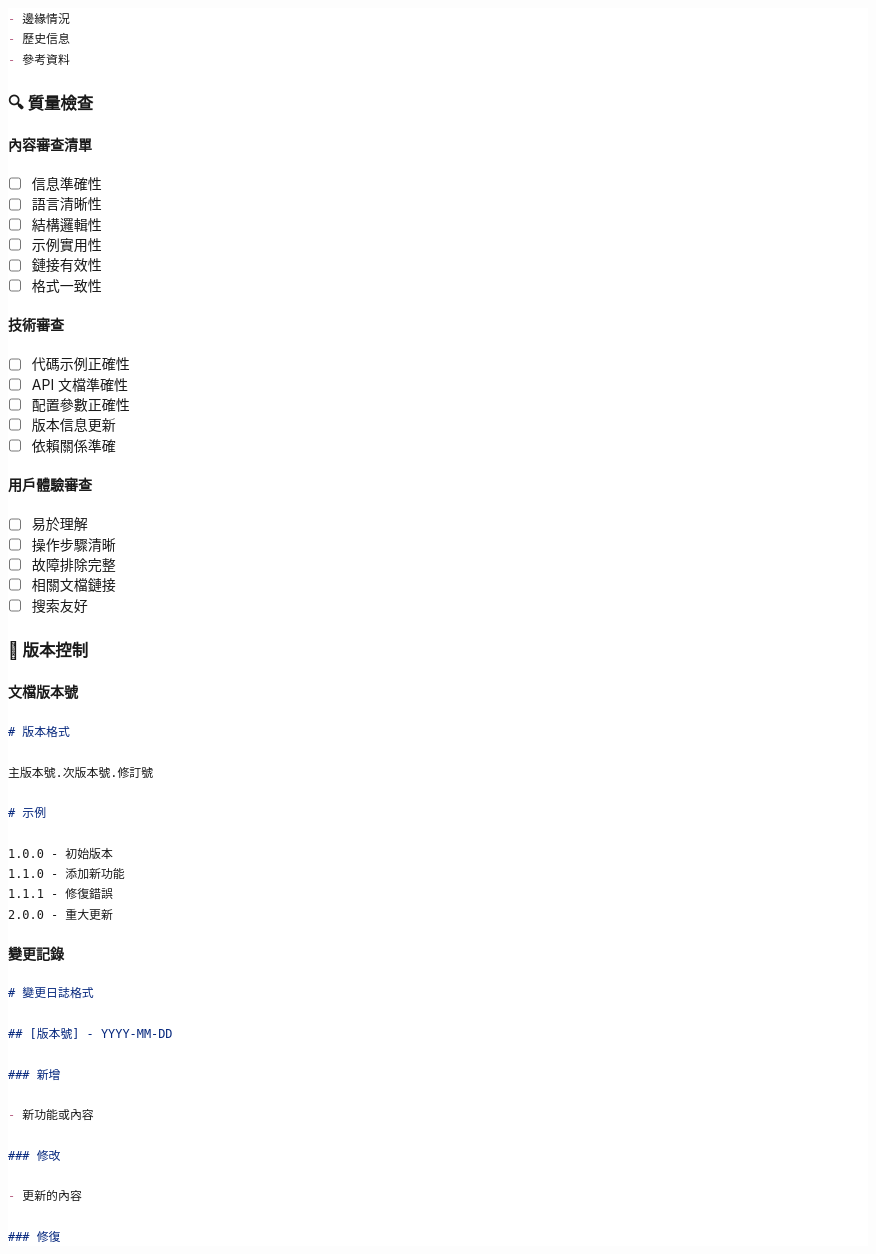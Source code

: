 ```markdown
- 邊緣情況
- 歷史信息
- 參考資料
```

### 🔍 質量檢查

#### 內容審查清單

- [ ] 信息準確性
- [ ] 語言清晰性
- [ ] 結構邏輯性
- [ ] 示例實用性
- [ ] 鏈接有效性
- [ ] 格式一致性

#### 技術審查

- [ ] 代碼示例正確性
- [ ] API 文檔準確性
- [ ] 配置參數正確性
- [ ] 版本信息更新
- [ ] 依賴關係準確

#### 用戶體驗審查

- [ ] 易於理解
- [ ] 操作步驟清晰
- [ ] 故障排除完整
- [ ] 相關文檔鏈接
- [ ] 搜索友好

### 🔄 版本控制

#### 文檔版本號

```markdown
# 版本格式

主版本號.次版本號.修訂號

# 示例

1.0.0 - 初始版本
1.1.0 - 添加新功能
1.1.1 - 修復錯誤
2.0.0 - 重大更新
```

#### 變更記錄

```markdown
# 變更日誌格式

## [版本號] - YYYY-MM-DD

### 新增

- 新功能或內容

### 修改

- 更新的內容

### 修復

```